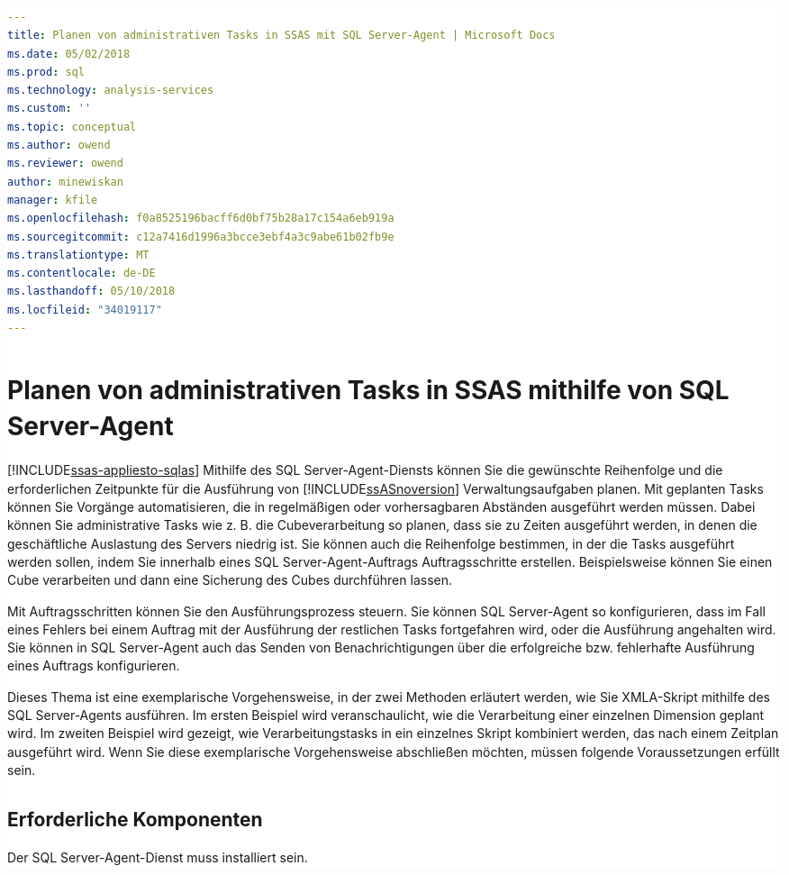 ```yaml
---
title: Planen von administrativen Tasks in SSAS mit SQL Server-Agent | Microsoft Docs
ms.date: 05/02/2018
ms.prod: sql
ms.technology: analysis-services
ms.custom: ''
ms.topic: conceptual
ms.author: owend
ms.reviewer: owend
author: minewiskan
manager: kfile
ms.openlocfilehash: f0a8525196bacff6d0bf75b28a17c154a6eb919a
ms.sourcegitcommit: c12a7416d1996a3bcce3ebf4a3c9abe61b02fb9e
ms.translationtype: MT
ms.contentlocale: de-DE
ms.lasthandoff: 05/10/2018
ms.locfileid: "34019117"
---
```

# <a name="schedule-ssas-administrative-tasks-with-sql-server-agent"></a>Planen von administrativen Tasks in SSAS mithilfe von SQL Server-Agent
[!INCLUDE[ssas-appliesto-sqlas](../../includes/ssas-appliesto-sqlas.md)]
  Mithilfe des SQL Server-Agent-Diensts können Sie die gewünschte Reihenfolge und die erforderlichen Zeitpunkte für die Ausführung von [!INCLUDE[ssASnoversion](../../includes/ssasnoversion-md.md)] Verwaltungsaufgaben planen. Mit geplanten Tasks können Sie Vorgänge automatisieren, die in regelmäßigen oder vorhersagbaren Abständen ausgeführt werden müssen. Dabei können Sie administrative Tasks wie z. B. die Cubeverarbeitung so planen, dass sie zu Zeiten ausgeführt werden, in denen die geschäftliche Auslastung des Servers niedrig ist. Sie können auch die Reihenfolge bestimmen, in der die Tasks ausgeführt werden sollen, indem Sie innerhalb eines SQL Server-Agent-Auftrags Auftragsschritte erstellen. Beispielsweise können Sie einen Cube verarbeiten und dann eine Sicherung des Cubes durchführen lassen.  
  
 Mit Auftragsschritten können Sie den Ausführungsprozess steuern. Sie können SQL Server-Agent so konfigurieren, dass im Fall eines Fehlers bei einem Auftrag mit der Ausführung der restlichen Tasks fortgefahren wird, oder die Ausführung angehalten wird. Sie können in SQL Server-Agent auch das Senden von Benachrichtigungen über die erfolgreiche bzw. fehlerhafte Ausführung eines Auftrags konfigurieren.  
  
 Dieses Thema ist eine exemplarische Vorgehensweise, in der zwei Methoden erläutert werden, wie Sie XMLA-Skript mithilfe des SQL Server-Agents ausführen. Im ersten Beispiel wird veranschaulicht, wie die Verarbeitung einer einzelnen Dimension geplant wird. Im zweiten Beispiel wird gezeigt, wie Verarbeitungstasks in ein einzelnes Skript kombiniert werden, das nach einem Zeitplan ausgeführt wird. Wenn Sie diese exemplarische Vorgehensweise abschließen möchten, müssen folgende Voraussetzungen erfüllt sein.  
  
## <a name="prerequisites"></a>Erforderliche Komponenten  
 Der SQL Server-Agent-Dienst muss installiert sein.  
  